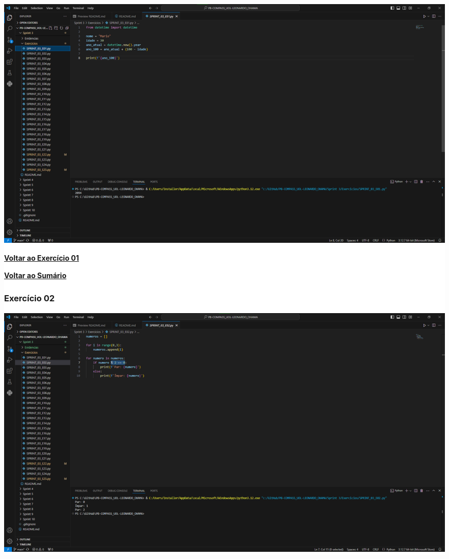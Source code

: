 ![Resultado](<Evidencias/Exercicios/SPRINT_03_E01.png>)

[**Voltar ao Exercício 01**](#Exercício01)

[**Voltar ao Sumário**](#sumário)

<a id="Exercício02_1"></a>

### Exercício 02

![Resultado](<Evidencias/Exercicios/SPRINT_03_E02.png>)
